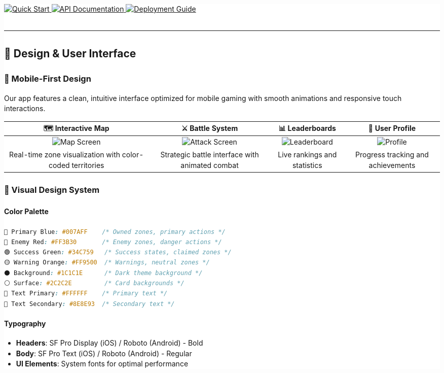 
<p style="margin: 32px 0;">
  <a href="#-quick-start">
    <img src="https://img.shields.io/badge/🚀%20Quick%20Start-Get%20Started-007AFF?style=for-the-badge&logoColor=white" alt="Quick Start" />
  </a>
  <a href="#-api-integration">
    <img src="https://img.shields.io/badge/🔧%20API%20Docs-Integration-34C759?style=for-the-badge&logoColor=white" alt="API Documentation" />
  </a>
  <a href="#-deployment">
    <img src="https://img.shields.io/badge/🚀%20Deploy-Production-FF9500?style=for-the-badge&logoColor=white" alt="Deployment Guide" />
  </a>
</p>

---

</div>

## 🎨 Design & User Interface

### 📱 Mobile-First Design
Our app features a clean, intuitive interface optimized for mobile gaming with smooth animations and responsive touch interactions.

<div align="center">

| 🗺️ **Interactive Map** | ⚔️ **Battle System** | 📊 **Leaderboards** | 👤 **User Profile** |
|:---:|:---:|:---:|:---:|
| ![Map Screen](assets/screenshots/map-screen.png) | ![Attack Screen](assets/screenshots/attack-screen.png) | ![Leaderboard](assets/screenshots/leaderboard.png) | ![Profile](assets/screenshots/profile.png) |
| Real-time zone visualization with color-coded territories | Strategic battle interface with animated combat | Live rankings and statistics | Progress tracking and achievements |

</div>

### 🎨 Visual Design System

#### Color Palette
```css
🔵 Primary Blue: #007AFF    /* Owned zones, primary actions */
🔴 Enemy Red: #FF3B30       /* Enemy zones, danger actions */
🟢 Success Green: #34C759   /* Success states, claimed zones */
🟡 Warning Orange: #FF9500  /* Warnings, neutral zones */
⚫ Background: #1C1C1E      /* Dark theme background */
⚪ Surface: #2C2C2E         /* Card backgrounds */
🔘 Text Primary: #FFFFFF    /* Primary text */
🔘 Text Secondary: #8E8E93  /* Secondary text */
```

#### Typography
- **Headers**: SF Pro Display (iOS) / Roboto (Android) - Bold
- **Body**: SF Pro Text (iOS) / Roboto (Android) - Regular
- **UI Elements**: System fonts for optimal performance
